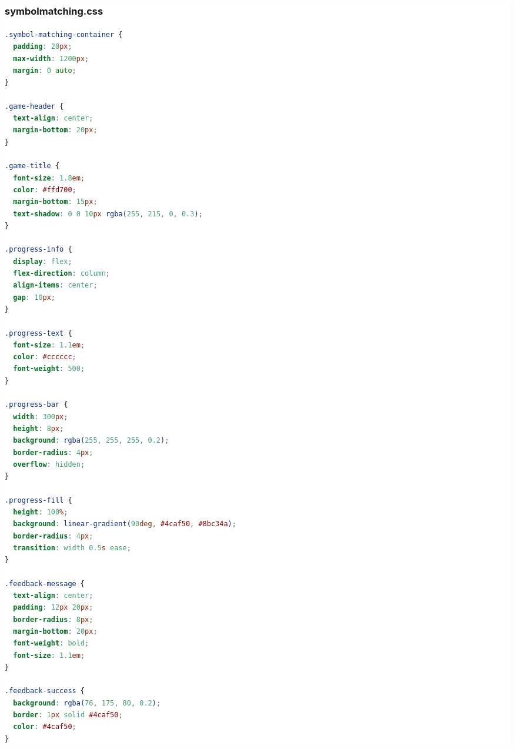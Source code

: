### symbolmatching.css
```css
.symbol-matching-container {
  padding: 20px;
  max-width: 1200px;
  margin: 0 auto;
}

.game-header {
  text-align: center;
  margin-bottom: 20px;
}

.game-title {
  font-size: 1.8em;
  color: #ffd700;
  margin-bottom: 15px;
  text-shadow: 0 0 10px rgba(255, 215, 0, 0.3);
}

.progress-info {
  display: flex;
  flex-direction: column;
  align-items: center;
  gap: 10px;
}

.progress-text {
  font-size: 1.1em;
  color: #cccccc;
  font-weight: 500;
}

.progress-bar {
  width: 300px;
  height: 8px;
  background: rgba(255, 255, 255, 0.2);
  border-radius: 4px;
  overflow: hidden;
}

.progress-fill {
  height: 100%;
  background: linear-gradient(90deg, #4caf50, #8bc34a);
  border-radius: 4px;
  transition: width 0.5s ease;
}

.feedback-message {
  text-align: center;
  padding: 12px 20px;
  border-radius: 8px;
  margin-bottom: 20px;
  font-weight: bold;
  font-size: 1.1em;
}

.feedback-success {
  background: rgba(76, 175, 80, 0.2);
  border: 1px solid #4caf50;
  color: #4caf50;
}

```